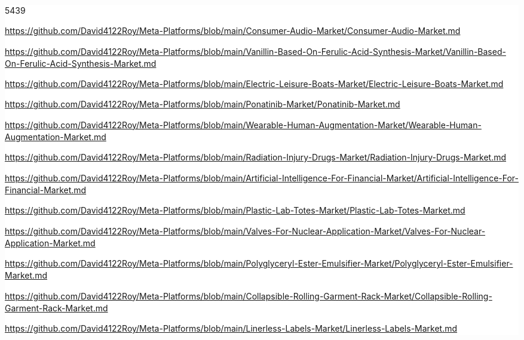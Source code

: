 5439</p><p><a href="https://github.com/David4122Roy/Meta-Platforms/blob/main/Consumer-Audio-Market/Consumer-Audio-Market.md">https://github.com/David4122Roy/Meta-Platforms/blob/main/Consumer-Audio-Market/Consumer-Audio-Market.md</a></p><p><a href="https://github.com/David4122Roy/Meta-Platforms/blob/main/Vanillin-Based-On-Ferulic-Acid-Synthesis-Market/Vanillin-Based-On-Ferulic-Acid-Synthesis-Market.md">https://github.com/David4122Roy/Meta-Platforms/blob/main/Vanillin-Based-On-Ferulic-Acid-Synthesis-Market/Vanillin-Based-On-Ferulic-Acid-Synthesis-Market.md</a></p><p><a href="https://github.com/David4122Roy/Meta-Platforms/blob/main/Electric-Leisure-Boats-Market/Electric-Leisure-Boats-Market.md">https://github.com/David4122Roy/Meta-Platforms/blob/main/Electric-Leisure-Boats-Market/Electric-Leisure-Boats-Market.md</a></p><p><a href="https://github.com/David4122Roy/Meta-Platforms/blob/main/Ponatinib-Market/Ponatinib-Market.md">https://github.com/David4122Roy/Meta-Platforms/blob/main/Ponatinib-Market/Ponatinib-Market.md</a></p><p><a href="https://github.com/David4122Roy/Meta-Platforms/blob/main/Wearable-Human-Augmentation-Market/Wearable-Human-Augmentation-Market.md">https://github.com/David4122Roy/Meta-Platforms/blob/main/Wearable-Human-Augmentation-Market/Wearable-Human-Augmentation-Market.md</a></p><p><a href="https://github.com/David4122Roy/Meta-Platforms/blob/main/Radiation-Injury-Drugs-Market/Radiation-Injury-Drugs-Market.md">https://github.com/David4122Roy/Meta-Platforms/blob/main/Radiation-Injury-Drugs-Market/Radiation-Injury-Drugs-Market.md</a></p><p><a href="https://github.com/David4122Roy/Meta-Platforms/blob/main/Artificial-Intelligence-For-Financial-Market/Artificial-Intelligence-For-Financial-Market.md">https://github.com/David4122Roy/Meta-Platforms/blob/main/Artificial-Intelligence-For-Financial-Market/Artificial-Intelligence-For-Financial-Market.md</a></p><p><a href="https://github.com/David4122Roy/Meta-Platforms/blob/main/Plastic-Lab-Totes-Market/Plastic-Lab-Totes-Market.md">https://github.com/David4122Roy/Meta-Platforms/blob/main/Plastic-Lab-Totes-Market/Plastic-Lab-Totes-Market.md</a></p><p><a href="https://github.com/David4122Roy/Meta-Platforms/blob/main/Valves-For-Nuclear-Application-Market/Valves-For-Nuclear-Application-Market.md">https://github.com/David4122Roy/Meta-Platforms/blob/main/Valves-For-Nuclear-Application-Market/Valves-For-Nuclear-Application-Market.md</a></p><p><a href="https://github.com/David4122Roy/Meta-Platforms/blob/main/Polyglyceryl-Ester-Emulsifier-Market/Polyglyceryl-Ester-Emulsifier-Market.md">https://github.com/David4122Roy/Meta-Platforms/blob/main/Polyglyceryl-Ester-Emulsifier-Market/Polyglyceryl-Ester-Emulsifier-Market.md</a></p><p><a href="https://github.com/David4122Roy/Meta-Platforms/blob/main/Collapsible-Rolling-Garment-Rack-Market/Collapsible-Rolling-Garment-Rack-Market.md">https://github.com/David4122Roy/Meta-Platforms/blob/main/Collapsible-Rolling-Garment-Rack-Market/Collapsible-Rolling-Garment-Rack-Market.md</a></p><p><a href="https://github.com/David4122Roy/Meta-Platforms/blob/main/Linerless-Labels-Market/Linerless-Labels-Market.md">https://github.com/David4122Roy/Meta-Platforms/blob/main/Linerless-Labels-Market/Linerless-Labels-Market.md</a></p>